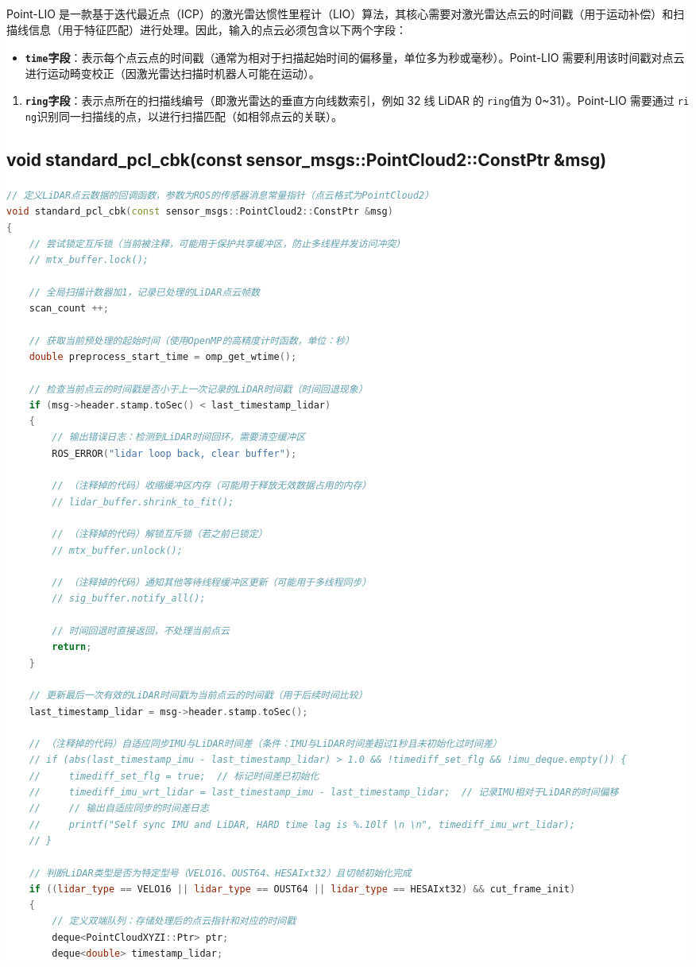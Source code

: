 Point-LIO 是一款基于迭代最近点（ICP）的激光雷达惯性里程计（LIO）算法，其核心需要对激光雷达点云的时间戳（用于运动补偿）和扫描线信息（用于特征匹配）进行处理。因此，输入的点云必须包含以下两个字段：

- ​**​`time`字段​**​：表示每个点云点的时间戳（通常为相对于扫描起始时间的偏移量，单位多为秒或毫秒）。Point-LIO 需要利用该时间戳对点云进行运动畸变校正（因激光雷达扫描时机器人可能在运动）。
1. ​**​`ring`字段​**​：表示点所在的扫描线编号（即激光雷达的垂直方向线数索引，例如 32 线 LiDAR 的 `ring`值为 0~31）。Point-LIO 需要通过 `ring`识别同一扫描线的点，以进行扫描匹配（如相邻点云的关联）。

## void standard_pcl_cbk(const sensor_msgs::PointCloud2::ConstPtr &msg)

```cpp
// 定义LiDAR点云数据的回调函数，参数为ROS的传感器消息常量指针（点云格式为PointCloud2）
void standard_pcl_cbk(const sensor_msgs::PointCloud2::ConstPtr &msg) 
{
    // 尝试锁定互斥锁（当前被注释，可能用于保护共享缓冲区，防止多线程并发访问冲突）
    // mtx_buffer.lock();

    // 全局扫描计数器加1，记录已处理的LiDAR点云帧数
    scan_count ++;

    // 获取当前预处理的起始时间（使用OpenMP的高精度计时函数，单位：秒）
    double preprocess_start_time = omp_get_wtime();

    // 检查当前点云的时间戳是否小于上一次记录的LiDAR时间戳（时间回退现象）
    if (msg->header.stamp.toSec() < last_timestamp_lidar)
    {
        // 输出错误日志：检测到LiDAR时间回环，需要清空缓冲区
        ROS_ERROR("lidar loop back, clear buffer");

        // （注释掉的代码）收缩缓冲区内存（可能用于释放无效数据占用的内存）
        // lidar_buffer.shrink_to_fit();

        // （注释掉的代码）解锁互斥锁（若之前已锁定）
        // mtx_buffer.unlock();

        // （注释掉的代码）通知其他等待线程缓冲区更新（可能用于多线程同步）
        // sig_buffer.notify_all();

        // 时间回退时直接返回，不处理当前点云
        return;
    }

    // 更新最后一次有效的LiDAR时间戳为当前点云的时间戳（用于后续时间比较）
    last_timestamp_lidar = msg->header.stamp.toSec();

    // （注释掉的代码）自适应同步IMU与LiDAR时间差（条件：IMU与LiDAR时间差超过1秒且未初始化过时间差）
    // if (abs(last_timestamp_imu - last_timestamp_lidar) > 1.0 && !timediff_set_flg && !imu_deque.empty()) {
    //     timediff_set_flg = true;  // 标记时间差已初始化
    //     timediff_imu_wrt_lidar = last_timestamp_imu - last_timestamp_lidar;  // 记录IMU相对于LiDAR的时间偏移
    //     // 输出自适应同步的时间差日志
    //     printf("Self sync IMU and LiDAR, HARD time lag is %.10lf \n \n", timediff_imu_wrt_lidar);
    // }

    // 判断LiDAR类型是否为特定型号（VELO16、OUST64、HESAIxt32）且切帧初始化完成
    if ((lidar_type == VELO16 || lidar_type == OUST64 || lidar_type == HESAIxt32) && cut_frame_init) 
    {
        // 定义双端队列：存储处理后的点云指针和对应的时间戳
        deque<PointCloudXYZI::Ptr> ptr;
        deque<double> timestamp_lidar;
```